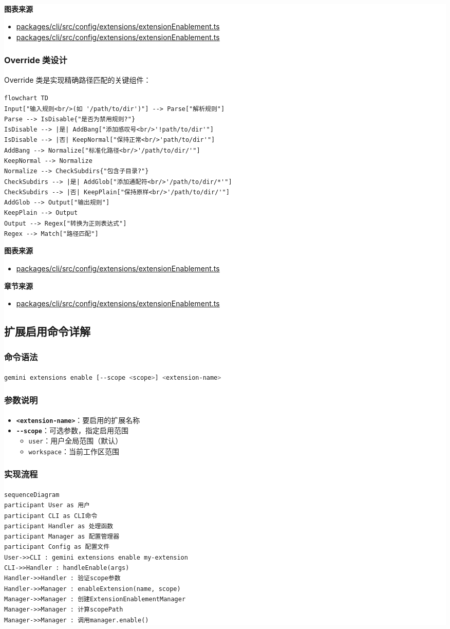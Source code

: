 **图表来源**
- [packages/cli/src/config/extensions/extensionEnablement.ts](file://packages/cli/src/config/extensions/extensionEnablement.ts#L104-L239)
- [packages/cli/src/config/extensions/extensionEnablement.ts](file://packages/cli/src/config/extensions/extensionEnablement.ts#L20-L102)

### Override 类设计

Override 类是实现精确路径匹配的关键组件：

```mermaid
flowchart TD
Input["输入规则<br/>(如 '/path/to/dir')"] --> Parse["解析规则"]
Parse --> IsDisable{"是否为禁用规则?"}
IsDisable --> |是| AddBang["添加感叹号<br/>'!path/to/dir'"]
IsDisable --> |否| KeepNormal["保持正常<br/>'path/to/dir'"]
AddBang --> Normalize["标准化路径<br/>'/path/to/dir/'"]
KeepNormal --> Normalize
Normalize --> CheckSubdirs{"包含子目录?"}
CheckSubdirs --> |是| AddGlob["添加通配符<br/>'/path/to/dir/*'"]
CheckSubdirs --> |否| KeepPlain["保持原样<br/>'/path/to/dir/'"]
AddGlob --> Output["输出规则"]
KeepPlain --> Output
Output --> Regex["转换为正则表达式"]
Regex --> Match["路径匹配"]
```

**图表来源**
- [packages/cli/src/config/extensions/extensionEnablement.ts](file://packages/cli/src/config/extensions/extensionEnablement.ts#L20-L102)

**章节来源**
- [packages/cli/src/config/extensions/extensionEnablement.ts](file://packages/cli/src/config/extensions/extensionEnablement.ts#L104-L239)

## 扩展启用命令详解

### 命令语法

```bash
gemini extensions enable [--scope <scope>] <extension-name>
```

### 参数说明

- **`<extension-name>`**：要启用的扩展名称
- **`--scope`**：可选参数，指定启用范围
  - `user`：用户全局范围（默认）
  - `workspace`：当前工作区范围

### 实现流程

```mermaid
sequenceDiagram
participant User as 用户
participant CLI as CLI命令
participant Handler as 处理函数
participant Manager as 配置管理器
participant Config as 配置文件
User->>CLI : gemini extensions enable my-extension
CLI->>Handler : handleEnable(args)
Handler->>Handler : 验证scope参数
Handler->>Manager : enableExtension(name, scope)
Manager->>Manager : 创建ExtensionEnablementManager
Manager->>Manager : 计算scopePath
Manager->>Manager : 调用manager.enable()
```